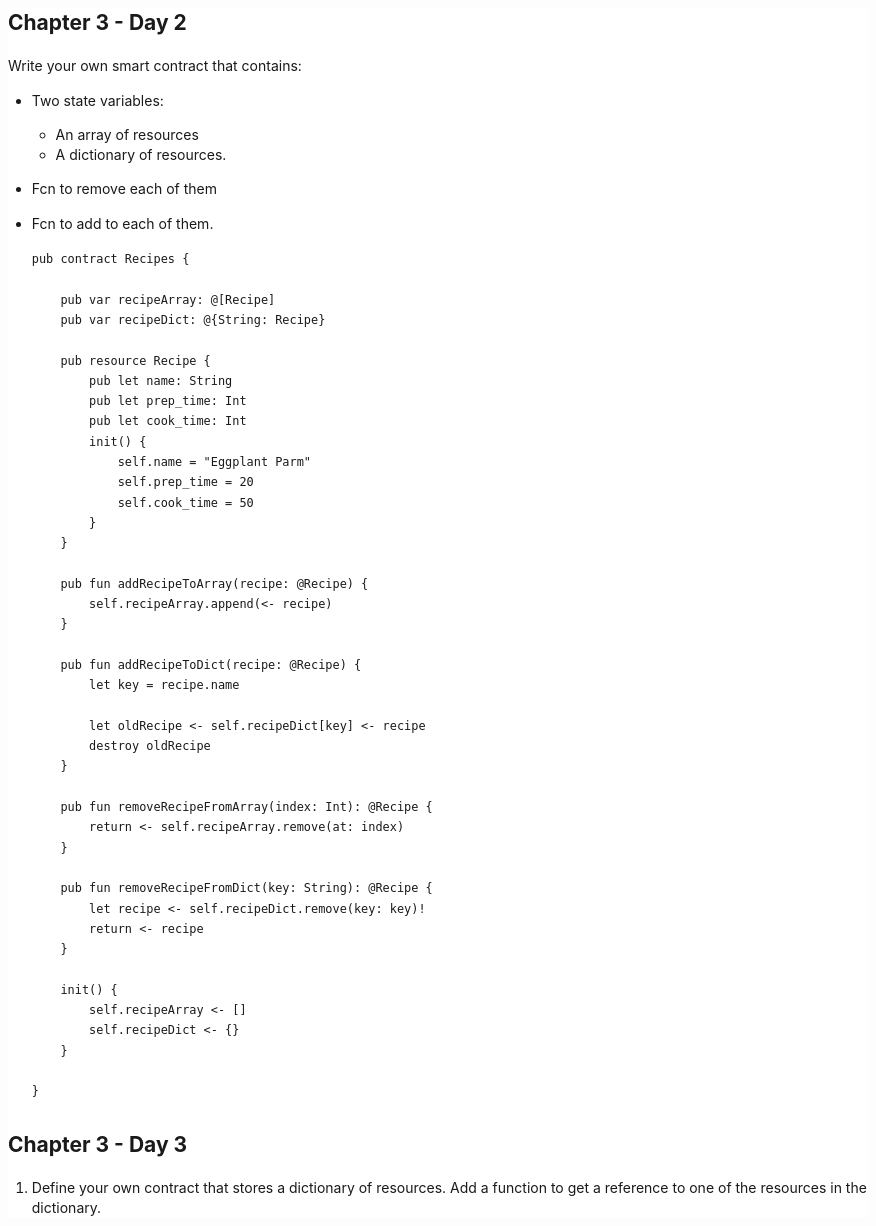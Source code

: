 ## Chapter 3 - Day 2
Write your own smart contract that contains:
- Two state variables: 
    - An array of resources 
    - A dictionary of resources. 
- Fcn to remove each of them
- Fcn to add to each of them. 

    ```
    pub contract Recipes {

        pub var recipeArray: @[Recipe]
        pub var recipeDict: @{String: Recipe} 

        pub resource Recipe {
            pub let name: String
            pub let prep_time: Int
            pub let cook_time: Int
            init() {
                self.name = "Eggplant Parm"
                self.prep_time = 20
                self.cook_time = 50
            }
        }

        pub fun addRecipeToArray(recipe: @Recipe) {
            self.recipeArray.append(<- recipe)
        }

        pub fun addRecipeToDict(recipe: @Recipe) {
            let key = recipe.name

            let oldRecipe <- self.recipeDict[key] <- recipe
            destroy oldRecipe
        }

        pub fun removeRecipeFromArray(index: Int): @Recipe {
            return <- self.recipeArray.remove(at: index)
        }

        pub fun removeRecipeFromDict(key: String): @Recipe {
            let recipe <- self.recipeDict.remove(key: key)!
            return <- recipe
        }

        init() {
            self.recipeArray <- []
            self.recipeDict <- {}
        }

    }
    ```


## Chapter 3 - Day 3
1. Define your own contract that stores a dictionary of resources. Add a function to get a reference to one of the resources in the dictionary.
